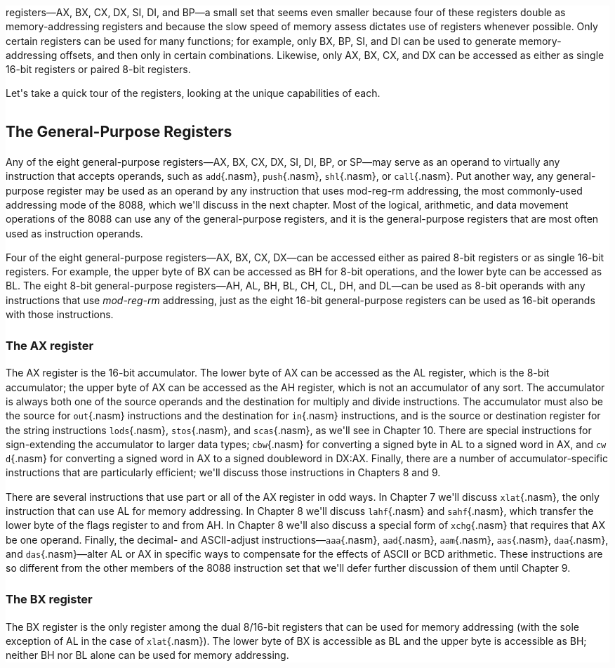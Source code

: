 registers—AX, BX, CX, DX, SI, DI, and BP—a small set that seems even smaller because four of these registers double as memory-addressing registers and because the slow speed of memory assess dictates use of registers whenever possible. Only certain registers can be used for many functions; for example, only BX, BP, SI, and DI can be used to generate memory-addressing offsets, and then only in certain combinations. Likewise, only AX, BX, CX, and DX can be accessed as either as single 16-bit registers or paired 8-bit registers.

Let's take a quick tour of the registers, looking at the unique capabilities of each.

## The General-Purpose Registers

Any of the eight general-purpose registers—AX, BX, CX, DX, SI, DI, BP, or SP—may serve as an operand to virtually any instruction that accepts operands, such as `add`{.nasm}, `push`{.nasm}, `shl`{.nasm}, or `call`{.nasm}. Put another way, any general-purpose register may be used as an operand by any instruction that uses mod-reg-rm addressing, the most commonly-used addressing mode of the 8088, which we'll discuss in the next chapter. Most of the logical, arithmetic, and data movement operations of the 8088 can use any of the general-purpose registers, and it is the general-purpose registers that are most often used as instruction operands.

Four of the eight general-purpose registers—AX, BX, CX, DX—can be accessed either as paired 8-bit registers or as single 16-bit registers. For example, the upper byte of BX can be accessed as BH for 8-bit operations, and the lower byte can be accessed as BL. The eight 8-bit general-purpose registers—AH, AL, BH, BL, CH, CL, DH, and DL—can be used as 8-bit operands with any instructions that use *mod-reg-rm* addressing, just as the eight 16-bit general-purpose registers can be used as 16-bit operands with those instructions.

### The AX register

The AX register is the 16-bit accumulator. The lower byte of AX can be accessed as the AL register, which is the 8-bit accumulator; the upper byte of AX can be accessed as the AH register, which is not an accumulator of any sort. The accumulator is always both one of the source operands and the destination for multiply and divide instructions. The accumulator must also be the source for `out`{.nasm} instructions and the destination for `in`{.nasm} instructions, and is the source or destination register for the string instructions `lods`{.nasm}, `stos`{.nasm}, and `scas`{.nasm}, as we'll see in Chapter 10. There are special instructions for sign-extending the accumulator to larger data types; `cbw`{.nasm} for converting a signed byte in AL to a signed word in AX, and `cwd`{.nasm} for converting a signed word in AX to a signed doubleword in DX:AX. Finally, there are a number of accumulator-specific instructions that are particularly efficient; we'll discuss those instructions in Chapters 8 and 9.

There are several instructions that use part or all of the AX register in odd ways. In Chapter 7 we'll discuss `xlat`{.nasm}, the only instruction that can use AL for memory addressing. In Chapter 8 we'll discuss `lahf`{.nasm} and `sahf`{.nasm}, which transfer the lower byte of the flags register to and from AH. In Chapter 8 we'll also discuss a special form of `xchg`{.nasm} that requires that AX be one operand. Finally, the decimal- and ASCII-adjust instructions—`aaa`{.nasm}, `aad`{.nasm}, `aam`{.nasm}, `aas`{.nasm}, `daa`{.nasm}, and `das`{.nasm}—alter AL or AX in specific ways to compensate for the effects of ASCII or BCD arithmetic. These instructions are so different from the other members of the 8088 instruction set that we'll defer further discussion of them until Chapter 9.

### The BX register

The BX register is the only register among the dual 8/16-bit registers that can be used for memory addressing (with the sole exception of AL in the case of `xlat`{.nasm}). The lower byte of BX is accessible as BL and the upper byte is accessible as BH; neither BH nor BL alone can be used for memory addressing.
